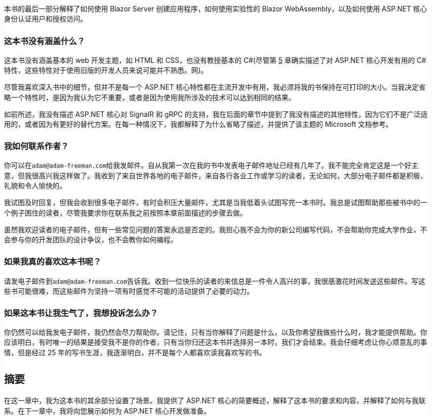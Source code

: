 本书的最后一部分解释了如何使用 Blazor Server 创建应用程序，如何使用实验性的 Blazor WebAssembly，以及如何使用 ASP.NET 核心身份认证用户和授权访问。

### 这本书没有涵盖什么？

这本书没有涵盖基本的 web 开发主题，如 HTML 和 CSS，也没有教授基本的 C#(尽管第 [5](05.html) 章确实描述了对 ASP.NET 核心开发有用的 C#特性，这些特性对于使用旧版的开发人员来说可能并不熟悉。网)。

尽管我喜欢深入书中的细节，但并不是每一个 ASP.NET 核心特性都在主流开发中有用，我必须将我的书保持在可打印的大小。当我决定省略一个特性时，是因为我认为它不重要，或者是因为使用我所涉及的技术可以达到相同的结果。

如前所述，我没有描述 ASP.NET 核心对 SignalR 和 gRPC 的支持，我在后面的章节中提到了我没有描述的其他特性，因为它们不是广泛适用的，或者因为有更好的替代方案。在每一种情况下，我都解释了为什么省略了描述，并提供了该主题的 Microsoft 文档参考。

### 我如何联系作者？

你可以在`adam@adam-freeman.com`给我发邮件。自从我第一次在我的书中发表电子邮件地址已经有几年了。我不能完全肯定这是一个好主意，但我很高兴我这样做了。我收到了来自世界各地的电子邮件，来自各行各业工作或学习的读者，无论如何，大部分电子邮件都是积极、礼貌和令人愉快的。

我试图及时回复，但我会收到很多电子邮件，有时会积压大量邮件，尤其是当我低着头试图写完一本书时。我总是试图帮助那些被书中的一个例子困住的读者，尽管我要求你在联系我之前按照本章前面描述的步骤去做。

虽然我欢迎读者的电子邮件，但有一些常见问题的答案永远是否定的。我担心我不会为你的新公司编写代码，不会帮助你完成大学作业，不会参与你的开发团队的设计争议，也不会教你如何编程。

### 如果我真的喜欢这本书呢？

请发电子邮件到`adam@adam-freeman.com`告诉我。收到一位快乐的读者的来信总是一件令人高兴的事，我很感激花时间发送这些邮件。写这些书可能很难，而这些邮件为坚持一项有时感觉不可能的活动提供了必要的动力。

### 如果这本书让我生气了，我想投诉怎么办？

你仍然可以给我发电子邮件，我仍然会尽力帮助你。请记住，只有当你解释了问题是什么，以及你希望我做些什么时，我才能提供帮助。你应该明白，有时唯一的结果是接受我不是你的作者，只有当你归还这本书并选择另一本时，我们才会结束。我会仔细考虑让你心烦意乱的事情，但是经过 25 年的写书生涯，我逐渐明白，并不是每个人都喜欢读我喜欢写的书。

## 摘要

在这一章中，我为这本书的其余部分设置了场景。我提供了 ASP.NET 核心的简要概述，解释了这本书的要求和内容，并解释了如何与我联系。在下一章中，我将向您展示如何为 ASP.NET 核心开发做准备。